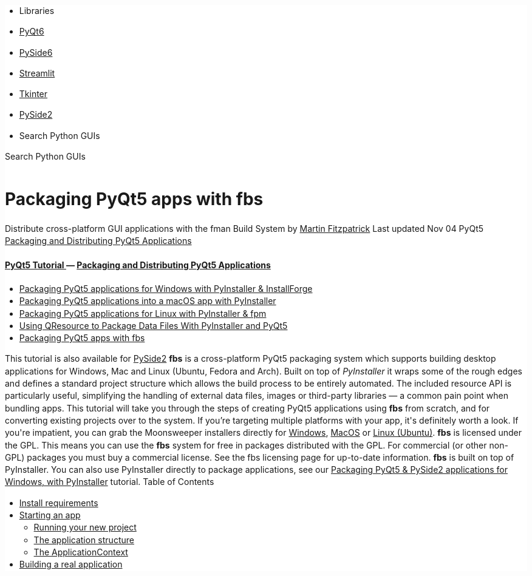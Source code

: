   * Libraries
  * [PyQt6](https://www.pythonguis.com/pyqt6/)
  * [PySide6](https://www.pythonguis.com/pyside6/)
  * [Streamlit](https://www.pythonguis.com/streamlit/)
  * [Tkinter](https://www.pythonguis.com/tkinter/)
  * [PySide2](https://www.pythonguis.com/pyside2/)


  * Search Python GUIs


[](https://www.pythonguis.com "Python GUIs")
Search Python GUIs
# Packaging PyQt5 apps with fbs
Distribute cross-platform GUI applications with the fman Build System
by [Martin Fitzpatrick](https://www.pythonguis.com/authors/martin-fitzpatrick/) Last updated Nov 04 PyQt5 [ Packaging and Distributing PyQt5 Applications ](https://www.pythonguis.com/pyqt5-tutorial/#packaging-and-distribution)
#### [ PyQt5 Tutorial ](https://www.pythonguis.com/pyqt5-tutorial/) — [Packaging and Distributing PyQt5 Applications](https://www.pythonguis.com/pyqt5-tutorial/#packaging-and-distribution)
  * [Packaging PyQt5 applications for Windows with PyInstaller & InstallForge](https://www.pythonguis.com/tutorials/packaging-pyqt5-pyside2-applications-windows-pyinstaller/)
  * [Packaging PyQt5 applications into a macOS app with PyInstaller](https://www.pythonguis.com/tutorials/packaging-pyqt5-applications-pyinstaller-macos-dmg/)
  * [Packaging PyQt5 applications for Linux with PyInstaller & fpm](https://www.pythonguis.com/tutorials/packaging-pyqt5-applications-linux-pyinstaller/)
  * [Using QResource to Package Data Files With PyInstaller and PyQt5](https://www.pythonguis.com/tutorials/packaging-data-files-pyqt5-with-qresource-system/)
  * [Packaging PyQt5 apps with fbs](https://www.pythonguis.com/tutorials/packaging-pyqt5-apps-fbs/)


This tutorial is also available for [PySide2](https://www.pythonguis.com/tutorials/pyside-packaging-apps-fbs/)
**fbs** is a cross-platform PyQt5 packaging system which supports building desktop applications for Windows, Mac and Linux (Ubuntu, Fedora and Arch). Built on top of _PyInstaller_ it wraps some of the rough edges and defines a standard project structure which allows the build process to be entirely automated. The included resource API is particularly useful, simplifying the handling of external data files, images or third-party libraries — a common pain point when bundling apps.
This tutorial will take you through the steps of creating PyQt5 applications using **fbs** from scratch, and for converting existing projects over to the system. If you’re targeting multiple platforms with your app, it's definitely worth a look.
If you're impatient, you can grab the Moonsweeper installers directly for [Windows](https://downloads.pythonguis.com/MoonsweeperSetup.exe), [MacOS](https://downloads.pythonguis.com/Moonsweeper.dmg) or [Linux (Ubuntu)](https://downloads.pythonguis.com/Moonsweeper.deb).
**fbs** is licensed under the GPL. This means you can use the **fbs** system for free in packages distributed with the GPL. For commercial (or other non-GPL) packages you must buy a commercial license. See the fbs licensing page for up-to-date information.
**fbs** is built on top of PyInstaller. You can also use PyInstaller directly to package applications, see our [Packaging PyQt5 & PySide2 applications for Windows, with PyInstaller](https://www.pythonguis.com/tutorials/packaging-pyqt5-pyside2-applications-windows-pyinstaller/) tutorial.
Table of Contents
  * [Install requirements](https://www.pythonguis.com/tutorials/packaging-pyqt5-apps-fbs/#install-requirements)
  * [Starting an app](https://www.pythonguis.com/tutorials/packaging-pyqt5-apps-fbs/#starting-an-app)
    * [Running your new project](https://www.pythonguis.com/tutorials/packaging-pyqt5-apps-fbs/#running-your-new-project)
    * [The application structure](https://www.pythonguis.com/tutorials/packaging-pyqt5-apps-fbs/#the-application-structure)
    * [The ApplicationContext](https://www.pythonguis.com/tutorials/packaging-pyqt5-apps-fbs/#the-applicationcontext)
  * [Building a real application](https://www.pythonguis.com/tutorials/packaging-pyqt5-apps-fbs/#building-a-real-application)